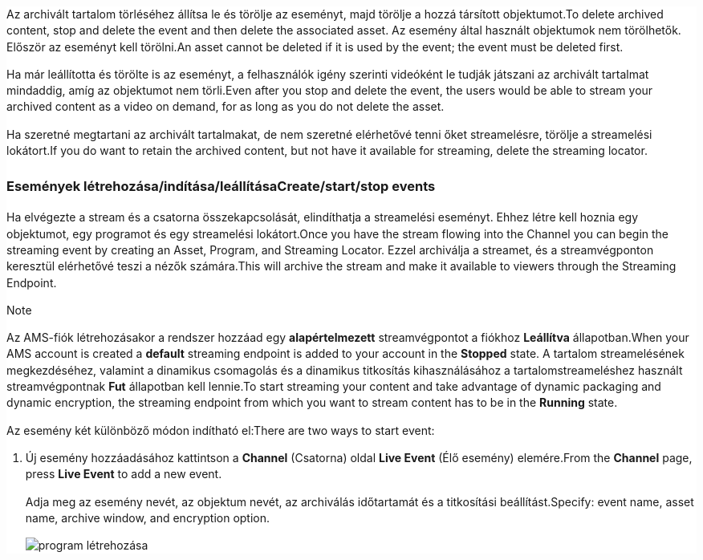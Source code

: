 <span data-ttu-id="5a987-210">Az archivált tartalom törléséhez állítsa le és törölje az eseményt, majd törölje a hozzá társított objektumot.</span><span class="sxs-lookup"><span data-stu-id="5a987-210">To delete archived content, stop and delete the event and then delete the associated asset.</span></span> <span data-ttu-id="5a987-211">Az esemény által használt objektumok nem törölhetők. Először az eseményt kell törölni.</span><span class="sxs-lookup"><span data-stu-id="5a987-211">An asset cannot be deleted if it is used by the event; the event must be deleted first.</span></span> 

<span data-ttu-id="5a987-212">Ha már leállította és törölte is az eseményt, a felhasználók igény szerinti videóként le tudják játszani az archivált tartalmat mindaddig, amíg az objektumot nem törli.</span><span class="sxs-lookup"><span data-stu-id="5a987-212">Even after you stop and delete the event, the users would be able to stream your archived content as a video on demand, for as long as you do not delete the asset.</span></span>

<span data-ttu-id="5a987-213">Ha szeretné megtartani az archivált tartalmakat, de nem szeretné elérhetővé tenni őket streamelésre, törölje a streamelési lokátort.</span><span class="sxs-lookup"><span data-stu-id="5a987-213">If you do want to retain the archived content, but not have it available for streaming, delete the streaming locator.</span></span>

### <a name="createstartstop-events"></a><span data-ttu-id="5a987-214">Események létrehozása/indítása/leállítása</span><span class="sxs-lookup"><span data-stu-id="5a987-214">Create/start/stop events</span></span>
<span data-ttu-id="5a987-215">Ha elvégezte a stream és a csatorna összekapcsolását, elindíthatja a streamelési eseményt. Ehhez létre kell hoznia egy objektumot, egy programot és egy streamelési lokátort.</span><span class="sxs-lookup"><span data-stu-id="5a987-215">Once you have the stream flowing into the Channel you can begin the streaming event by creating an Asset, Program, and Streaming Locator.</span></span> <span data-ttu-id="5a987-216">Ezzel archiválja a streamet, és a streamvégponton keresztül elérhetővé teszi a nézők számára.</span><span class="sxs-lookup"><span data-stu-id="5a987-216">This will archive the stream and make it available to viewers through the Streaming Endpoint.</span></span> 

>[!NOTE]
><span data-ttu-id="5a987-217">Az AMS-fiók létrehozásakor a rendszer hozzáad egy **alapértelmezett** streamvégpontot a fiókhoz **Leállítva** állapotban.</span><span class="sxs-lookup"><span data-stu-id="5a987-217">When your AMS account is created a **default** streaming endpoint is added to your account in the **Stopped** state.</span></span> <span data-ttu-id="5a987-218">A tartalom streamelésének megkezdéséhez, valamint a dinamikus csomagolás és a dinamikus titkosítás kihasználásához a tartalomstreameléshez használt streamvégpontnak **Fut** állapotban kell lennie.</span><span class="sxs-lookup"><span data-stu-id="5a987-218">To start streaming your content and take advantage of dynamic packaging and dynamic encryption, the streaming endpoint from which you want to stream content has to be in the **Running** state.</span></span> 

<span data-ttu-id="5a987-219">Az esemény két különböző módon indítható el:</span><span class="sxs-lookup"><span data-stu-id="5a987-219">There are two ways to start event:</span></span> 

1. <span data-ttu-id="5a987-220">Új esemény hozzáadásához kattintson a **Channel** (Csatorna) oldal **Live Event** (Élő esemény) elemére.</span><span class="sxs-lookup"><span data-stu-id="5a987-220">From the **Channel** page, press **Live Event** to add a new event.</span></span>
   
    <span data-ttu-id="5a987-221">Adja meg az esemény nevét, az objektum nevét, az archiválás időtartamát és a titkosítási beállítást.</span><span class="sxs-lookup"><span data-stu-id="5a987-221">Specify: event name, asset name, archive window, and encryption option.</span></span>
   
    ![program létrehozása](./media/media-services-portal-creating-live-encoder-enabled-channel/media-services-create-program.png)
   